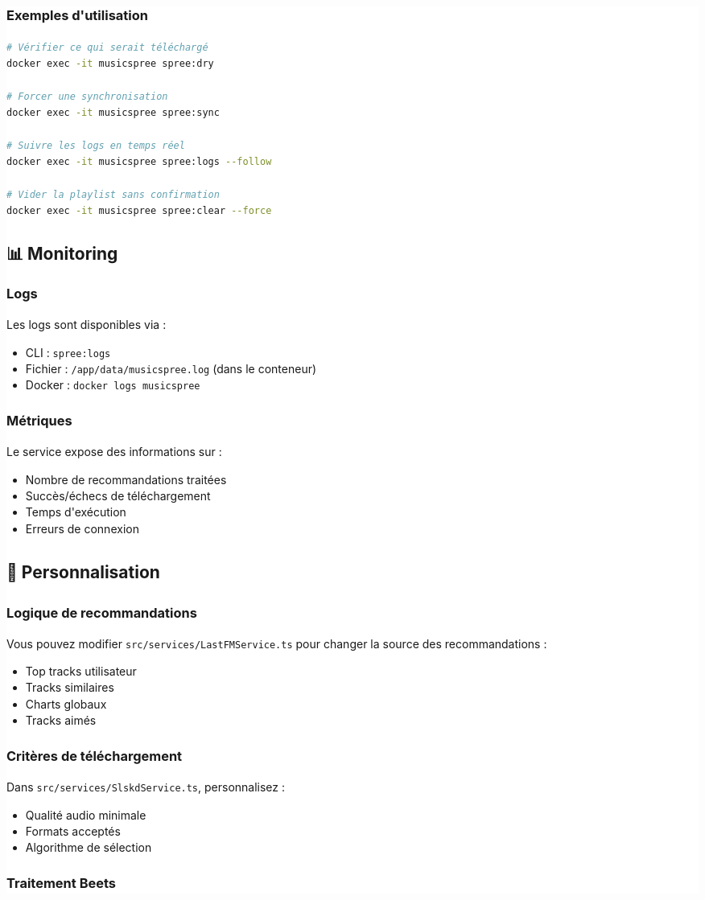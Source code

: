 ### Exemples d'utilisation

```bash
# Vérifier ce qui serait téléchargé
docker exec -it musicspree spree:dry

# Forcer une synchronisation
docker exec -it musicspree spree:sync

# Suivre les logs en temps réel
docker exec -it musicspree spree:logs --follow

# Vider la playlist sans confirmation
docker exec -it musicspree spree:clear --force
```

## 📊 Monitoring

### Logs

Les logs sont disponibles via :
- CLI : `spree:logs`
- Fichier : `/app/data/musicspree.log` (dans le conteneur)
- Docker : `docker logs musicspree`

### Métriques

Le service expose des informations sur :
- Nombre de recommandations traitées
- Succès/échecs de téléchargement
- Temps d'exécution
- Erreurs de connexion

## 🔧 Personnalisation

### Logique de recommandations

Vous pouvez modifier `src/services/LastFMService.ts` pour changer la source des recommandations :
- Top tracks utilisateur
- Tracks similaires
- Charts globaux
- Tracks aimés

### Critères de téléchargement

Dans `src/services/SlskdService.ts`, personnalisez :
- Qualité audio minimale
- Formats acceptés
- Algorithme de sélection

### Traitement Beets
